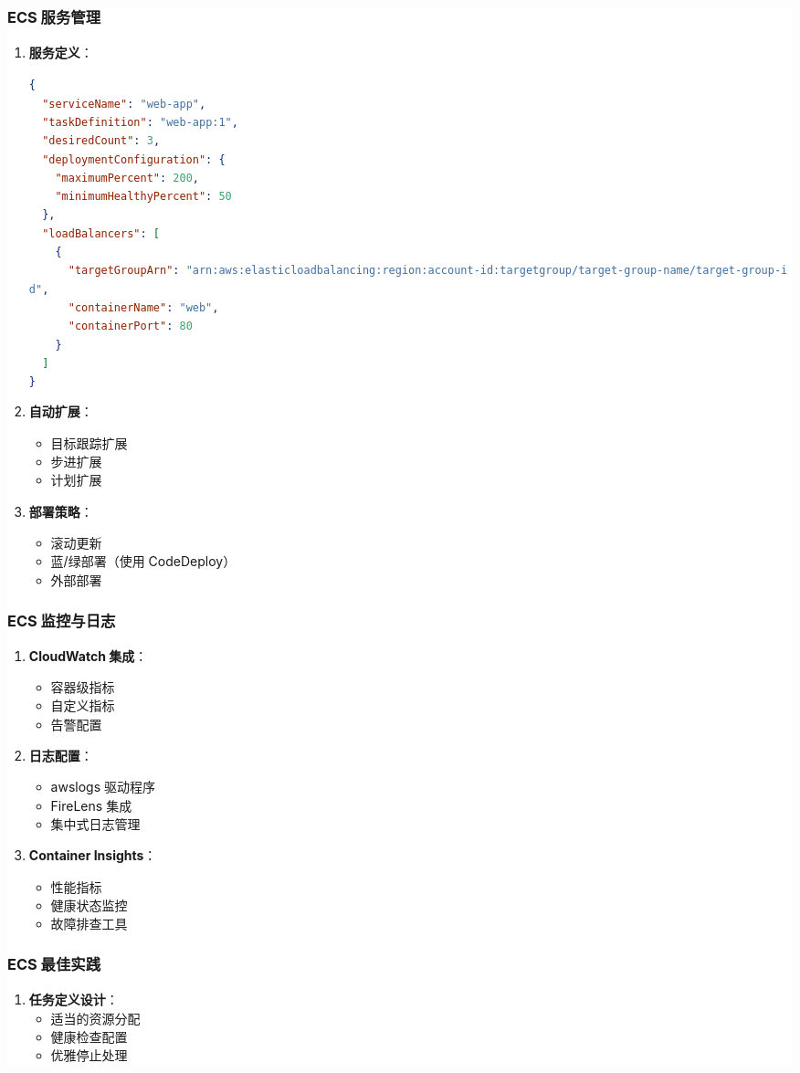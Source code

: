 ### ECS 服务管理

1. **服务定义**：
   ```json
   {
     "serviceName": "web-app",
     "taskDefinition": "web-app:1",
     "desiredCount": 3,
     "deploymentConfiguration": {
       "maximumPercent": 200,
       "minimumHealthyPercent": 50
     },
     "loadBalancers": [
       {
         "targetGroupArn": "arn:aws:elasticloadbalancing:region:account-id:targetgroup/target-group-name/target-group-id",
         "containerName": "web",
         "containerPort": 80
       }
     ]
   }
   ```

2. **自动扩展**：
   - 目标跟踪扩展
   - 步进扩展
   - 计划扩展

3. **部署策略**：
   - 滚动更新
   - 蓝/绿部署（使用 CodeDeploy）
   - 外部部署

### ECS 监控与日志

1. **CloudWatch 集成**：
   - 容器级指标
   - 自定义指标
   - 告警配置

2. **日志配置**：
   - awslogs 驱动程序
   - FireLens 集成
   - 集中式日志管理

3. **Container Insights**：
   - 性能指标
   - 健康状态监控
   - 故障排查工具

### ECS 最佳实践

1. **任务定义设计**：
   - 适当的资源分配
   - 健康检查配置
   - 优雅停止处理
